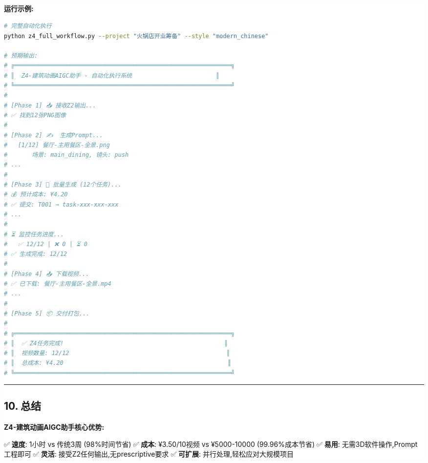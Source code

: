 **运行示例:**

```bash
# 完整自动化执行
python z4_full_workflow.py --project "火锅店开业筹备" --style "modern_chinese"

# 预期输出:
# ╔══════════════════════════════════════════════════════════════╗
# ║  Z4-建筑动画AIGC助手 - 自动化执行系统                        ║
# ╚══════════════════════════════════════════════════════════════╝
#
# [Phase 1] 📥 接收Z2输出...
# ✅ 找到12张PNG图像
#
# [Phase 2] ✍️  生成Prompt...
#   [1/12] 餐厅-主用餐区-全景.png
#       场景: main_dining, 镜头: push
# ...
#
# [Phase 3] 🚀 批量生成 (12个任务)...
# 💰 预计成本: ¥4.20
# ✅ 提交: T001 → task-xxx-xxx-xxx
# ...
#
# ⏳ 监控任务进度...
#   ✅ 12/12 | ❌ 0 | ⏳ 0
# ✅ 生成完成: 12/12
#
# [Phase 4] 📥 下载视频...
# ✅ 已下载: 餐厅-主用餐区-全景.mp4
# ...
#
# [Phase 5] 📦 交付打包...
#
# ╔══════════════════════════════════════════════════════════════╗
# ║  ✅ Z4任务完成!                                              ║
# ║  视频数量: 12/12                                             ║
# ║  总成本: ¥4.20                                               ║
# ╚══════════════════════════════════════════════════════════════╝
```

---

## 10. 总结

**Z4-建筑动画AIGC助手核心优势:**

✅ **速度**: 1小时 vs 传统3周 (98%时间节省)
✅ **成本**: ¥3.50/10视频 vs ¥5000-10000 (99.96%成本节省)
✅ **易用**: 无需3D软件操作,Prompt工程即可
✅ **灵活**: 接受Z2任何输出,无prescriptive要求
✅ **可扩展**: 并行处理,轻松应对大规模项目
